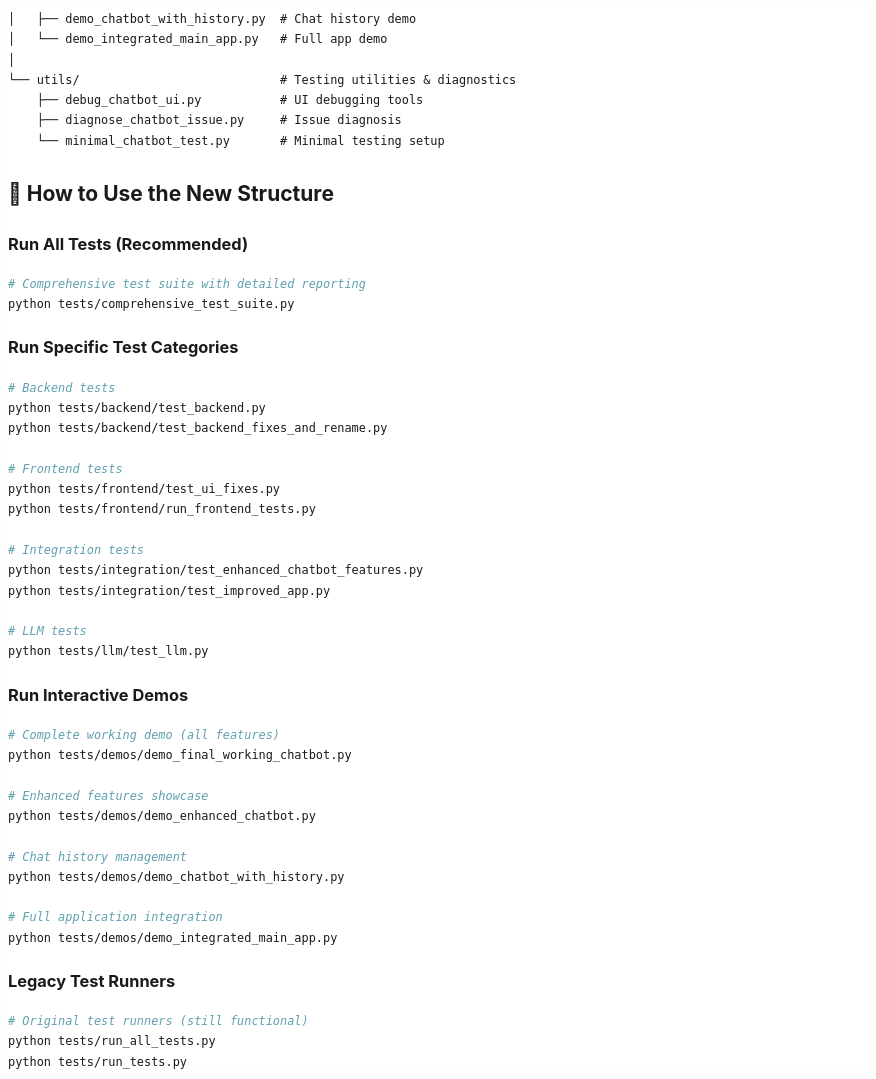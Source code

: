 ```
│   ├── demo_chatbot_with_history.py  # Chat history demo
│   └── demo_integrated_main_app.py   # Full app demo
│
└── utils/                            # Testing utilities & diagnostics
    ├── debug_chatbot_ui.py           # UI debugging tools
    ├── diagnose_chatbot_issue.py     # Issue diagnosis
    └── minimal_chatbot_test.py       # Minimal testing setup
```

## 🚀 How to Use the New Structure

### **Run All Tests (Recommended)**
```bash
# Comprehensive test suite with detailed reporting
python tests/comprehensive_test_suite.py
```

### **Run Specific Test Categories**
```bash
# Backend tests
python tests/backend/test_backend.py
python tests/backend/test_backend_fixes_and_rename.py

# Frontend tests
python tests/frontend/test_ui_fixes.py
python tests/frontend/run_frontend_tests.py

# Integration tests
python tests/integration/test_enhanced_chatbot_features.py
python tests/integration/test_improved_app.py

# LLM tests
python tests/llm/test_llm.py
```

### **Run Interactive Demos**
```bash
# Complete working demo (all features)
python tests/demos/demo_final_working_chatbot.py

# Enhanced features showcase
python tests/demos/demo_enhanced_chatbot.py

# Chat history management
python tests/demos/demo_chatbot_with_history.py

# Full application integration
python tests/demos/demo_integrated_main_app.py
```

### **Legacy Test Runners**
```bash
# Original test runners (still functional)
python tests/run_all_tests.py
python tests/run_tests.py
```
